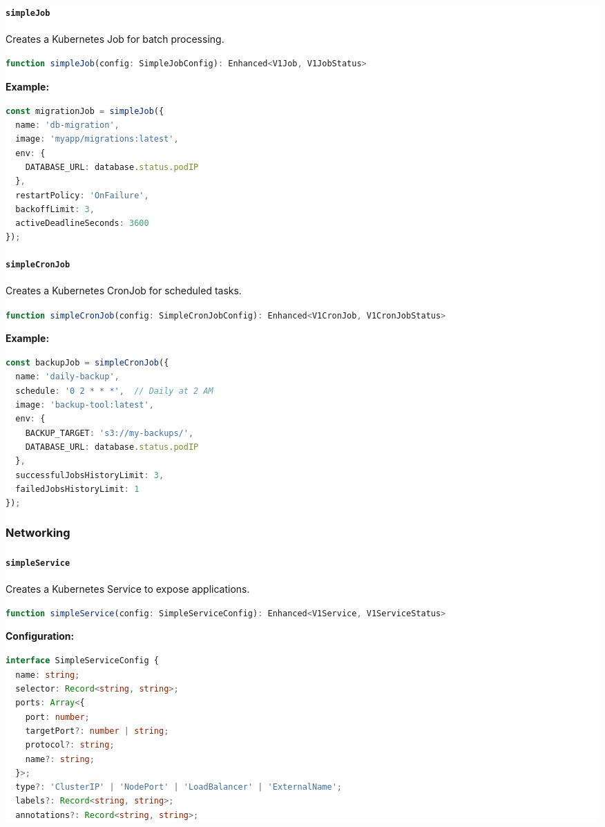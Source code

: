 #### `simpleJob`

Creates a Kubernetes Job for batch processing.

```typescript
function simpleJob(config: SimpleJobConfig): Enhanced<V1Job, V1JobStatus>
```

**Example:**
```typescript
const migrationJob = simpleJob({
  name: 'db-migration',
  image: 'myapp/migrations:latest',
  env: {
    DATABASE_URL: database.status.podIP
  },
  restartPolicy: 'OnFailure',
  backoffLimit: 3,
  activeDeadlineSeconds: 3600
});
```

#### `simpleCronJob`

Creates a Kubernetes CronJob for scheduled tasks.

```typescript
function simpleCronJob(config: SimpleCronJobConfig): Enhanced<V1CronJob, V1CronJobStatus>
```

**Example:**
```typescript
const backupJob = simpleCronJob({
  name: 'daily-backup',
  schedule: '0 2 * * *',  // Daily at 2 AM
  image: 'backup-tool:latest',
  env: {
    BACKUP_TARGET: 's3://my-backups/',
    DATABASE_URL: database.status.podIP
  },
  successfulJobsHistoryLimit: 3,
  failedJobsHistoryLimit: 1
});
```

### Networking

#### `simpleService`

Creates a Kubernetes Service to expose applications.

```typescript
function simpleService(config: SimpleServiceConfig): Enhanced<V1Service, V1ServiceStatus>
```

**Configuration:**
```typescript
interface SimpleServiceConfig {
  name: string;
  selector: Record<string, string>;
  ports: Array<{
    port: number;
    targetPort?: number | string;
    protocol?: string;
    name?: string;
  }>;
  type?: 'ClusterIP' | 'NodePort' | 'LoadBalancer' | 'ExternalName';
  labels?: Record<string, string>;
  annotations?: Record<string, string>;
```